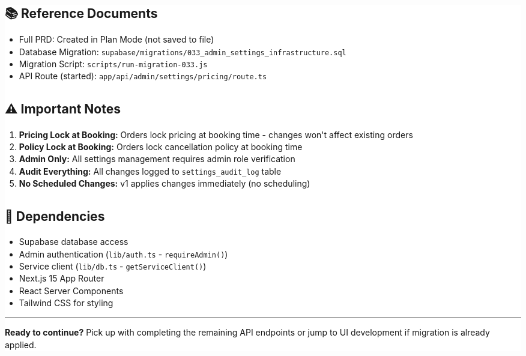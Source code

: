 ## 📚 Reference Documents

- Full PRD: Created in Plan Mode (not saved to file)
- Database Migration: `supabase/migrations/033_admin_settings_infrastructure.sql`
- Migration Script: `scripts/run-migration-033.js`
- API Route (started): `app/api/admin/settings/pricing/route.ts`

## ⚠️ Important Notes

1. **Pricing Lock at Booking:** Orders lock pricing at booking time - changes won't affect existing orders
2. **Policy Lock at Booking:** Orders lock cancellation policy at booking time
3. **Admin Only:** All settings management requires admin role verification
4. **Audit Everything:** All changes logged to `settings_audit_log` table
5. **No Scheduled Changes:** v1 applies changes immediately (no scheduling)

## 🔗 Dependencies

- Supabase database access
- Admin authentication (`lib/auth.ts` - `requireAdmin()`)
- Service client (`lib/db.ts` - `getServiceClient()`)
- Next.js 15 App Router
- React Server Components
- Tailwind CSS for styling

---

**Ready to continue?** Pick up with completing the remaining API endpoints or jump to UI development if migration is already applied.
